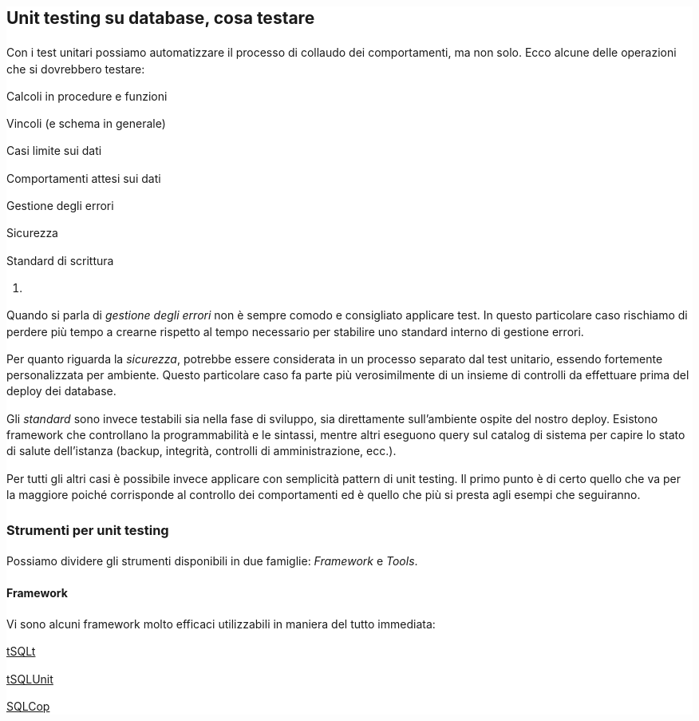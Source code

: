 Unit testing su database, cosa testare
--------------------------------------

Con i test unitari possiamo automatizzare il processo di collaudo dei
comportamenti, ma non solo. Ecco alcune delle operazioni che si
dovrebbero testare:

Calcoli in procedure e funzioni

Vincoli (e schema in generale)

Casi limite sui dati

Comportamenti attesi sui dati

Gestione degli errori

Sicurezza

Standard di scrittura

1.  

Quando si parla di *gestione degli errori* non è sempre comodo e
consigliato applicare test. In questo particolare caso rischiamo di
perdere più tempo a crearne rispetto al tempo necessario per stabilire
uno standard interno di gestione errori.

Per quanto riguarda la *sicurezza*, potrebbe essere considerata in un
processo separato dal test unitario, essendo fortemente personalizzata
per ambiente. Questo particolare caso fa parte più verosimilmente di un
insieme di controlli da effettuare prima del deploy dei database.

Gli *standard* sono invece testabili sia nella fase di sviluppo, sia
direttamente sull’ambiente ospite del nostro deploy. Esistono framework
che controllano la programmabilità e le sintassi, mentre altri eseguono
query sul catalog di sistema per capire lo stato di salute dell’istanza
(backup, integrità, controlli di amministrazione, ecc.).

Per tutti gli altri casi è possibile invece applicare con semplicità
pattern di unit testing. Il primo punto è di certo quello che va per la
maggiore poiché corrisponde al controllo dei comportamenti ed è quello
che più si presta agli esempi che seguiranno.

### Strumenti per unit testing

Possiamo dividere gli strumenti disponibili in due famiglie: *Framework*
e *Tools*.

#### Framework

Vi sono alcuni framework molto efficaci utilizzabili in maniera del
tutto immediata:

[tSQLt](http://tsqlt.org/)

[tSQLUnit](http://sourceforge.net/projects/tsqlunit/)

[SQLCop](http://sqlcop.lessthandot.com/)
